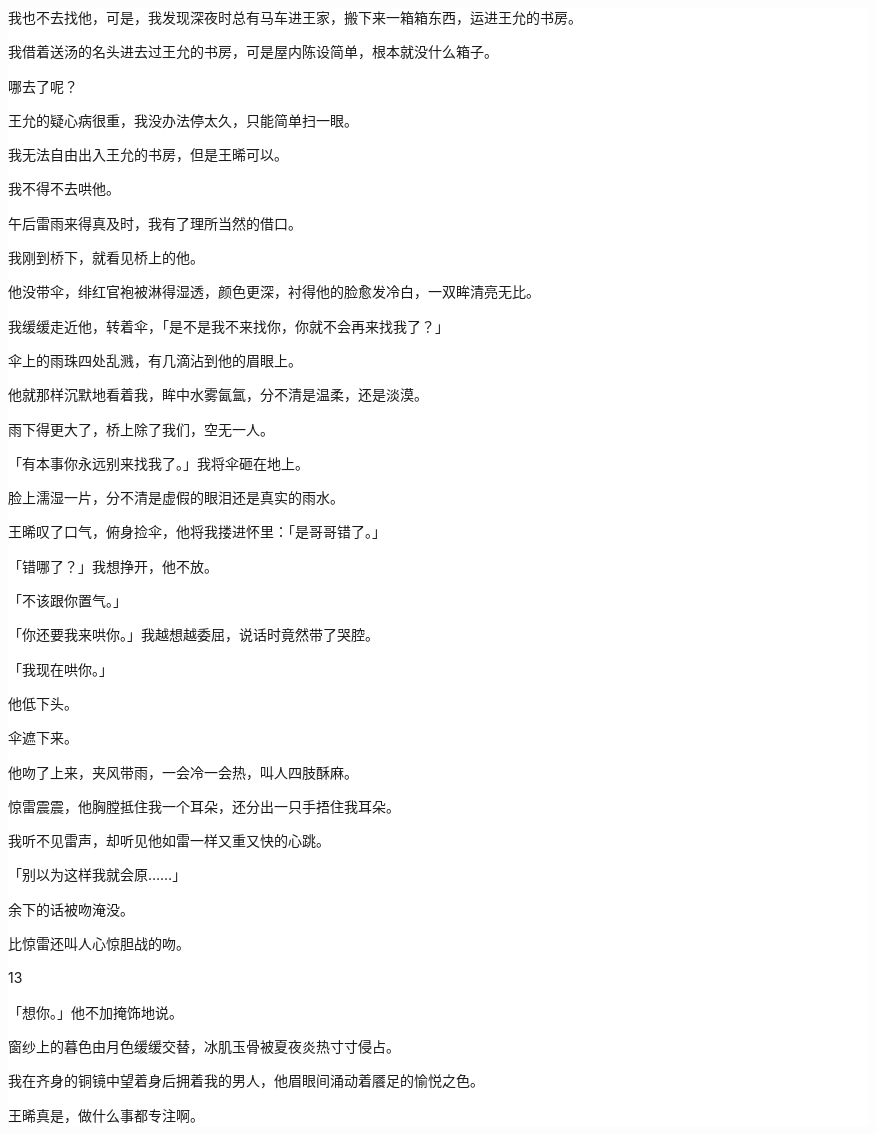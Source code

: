 我也不去找他，可是，我发现深夜时总有马车进王家，搬下来一箱箱东西，运进王允的书房。

我借着送汤的名头进去过王允的书房，可是屋内陈设简单，根本就没什么箱子。

哪去了呢？

王允的疑心病很重，我没办法停太久，只能简单扫一眼。

我无法自由出入王允的书房，但是王晞可以。

我不得不去哄他。

午后雷雨来得真及时，我有了理所当然的借口。

我刚到桥下，就看见桥上的他。

他没带伞，绯红官袍被淋得湿透，颜色更深，衬得他的脸愈发冷白，一双眸清亮无比。

我缓缓走近他，转着伞，「是不是我不来找你，你就不会再来找我了？」

伞上的雨珠四处乱溅，有几滴沾到他的眉眼上。

他就那样沉默地看着我，眸中水雾氤氲，分不清是温柔，还是淡漠。

雨下得更大了，桥上除了我们，空无一人。

「有本事你永远别来找我了。」我将伞砸在地上。

脸上濡湿一片，分不清是虚假的眼泪还是真实的雨水。

王晞叹了口气，俯身捡伞，他将我搂进怀里：「是哥哥错了。」

「错哪了？」我想挣开，他不放。

「不该跟你置气。」

「你还要我来哄你。」我越想越委屈，说话时竟然带了哭腔。

「我现在哄你。」

他低下头。

伞遮下来。

他吻了上来，夹风带雨，一会冷一会热，叫人四肢酥麻。

惊雷震震，他胸膛抵住我一个耳朵，还分出一只手捂住我耳朵。

我听不见雷声，却听见他如雷一样又重又快的心跳。

「别以为这样我就会原……」

余下的话被吻淹没。

比惊雷还叫人心惊胆战的吻。

13

「想你。」他不加掩饰地说。

窗纱上的暮色由月色缓缓交替，冰肌玉骨被夏夜炎热寸寸侵占。

我在齐身的铜镜中望着身后拥着我的男人，他眉眼间涌动着餍足的愉悦之色。

王晞真是，做什么事都专注啊。
